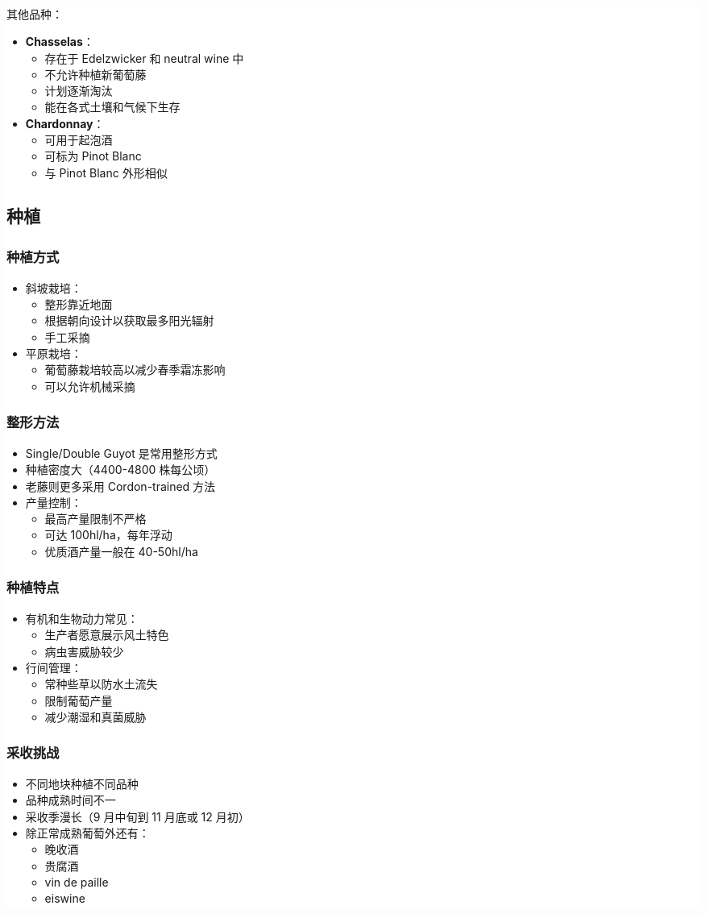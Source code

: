 其他品种：

- **Chasselas**：
    - 存在于 Edelzwicker 和 neutral wine 中
    - 不允许种植新葡萄藤
    - 计划逐渐淘汰
    - 能在各式土壤和气候下生存
- **Chardonnay**：
    - 可用于起泡酒
    - 可标为 Pinot Blanc
    - 与 Pinot Blanc 外形相似

## 种植

### 种植方式

- 斜坡栽培：
    - 整形靠近地面
    - 根据朝向设计以获取最多阳光辐射
    - 手工采摘
- 平原栽培：
    - 葡萄藤栽培较高以减少春季霜冻影响
    - 可以允许机械采摘

### 整形方法

- Single/Double Guyot 是常用整形方式
- 种植密度大（4400-4800 株每公顷）
- 老藤则更多采用 Cordon-trained 方法
- 产量控制：
    - 最高产量限制不严格
    - 可达 100hl/ha，每年浮动
    - 优质酒产量一般在 40-50hl/ha

### 种植特点

- 有机和生物动力常见：
    - 生产者愿意展示风土特色
    - 病虫害威胁较少
- 行间管理：
    - 常种些草以防水土流失
    - 限制葡萄产量
    - 减少潮湿和真菌威胁

### 采收挑战

- 不同地块种植不同品种
- 品种成熟时间不一
- 采收季漫长（9 月中旬到 11 月底或 12 月初）
- 除正常成熟葡萄外还有：
    - 晚收酒
    - 贵腐酒
    - vin de paille
    - eiswine
